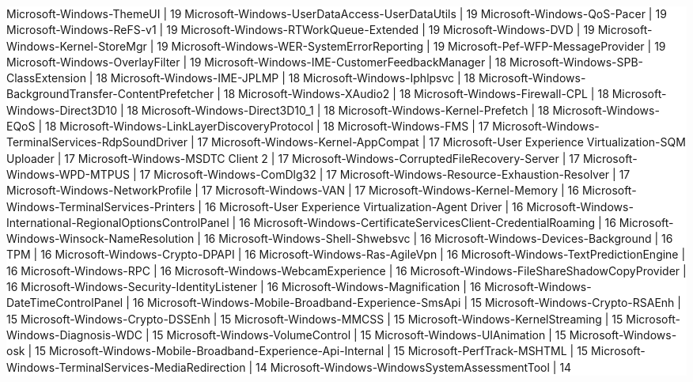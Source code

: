 Microsoft-Windows-ThemeUI                                                   |  19
Microsoft-Windows-UserDataAccess-UserDataUtils                              |  19
Microsoft-Windows-QoS-Pacer                                                 |  19
Microsoft-Windows-ReFS-v1                                                   |  19
Microsoft-Windows-RTWorkQueue-Extended                                      |  19
Microsoft-Windows-DVD                                                       |  19
Microsoft-Windows-Kernel-StoreMgr                                           |  19
Microsoft-Windows-WER-SystemErrorReporting                                  |  19
Microsoft-Pef-WFP-MessageProvider                                           |  19
Microsoft-Windows-OverlayFilter                                             |  19
Microsoft-Windows-IME-CustomerFeedbackManager                               |  18
Microsoft-Windows-SPB-ClassExtension                                        |  18
Microsoft-Windows-IME-JPLMP                                                 |  18
Microsoft-Windows-Iphlpsvc                                                  |  18
Microsoft-Windows-BackgroundTransfer-ContentPrefetcher                      |  18
Microsoft-Windows-XAudio2                                                   |  18
Microsoft-Windows-Firewall-CPL                                              |  18
Microsoft-Windows-Direct3D10                                                |  18
Microsoft-Windows-Direct3D10_1                                              |  18
Microsoft-Windows-Kernel-Prefetch                                           |  18
Microsoft-Windows-EQoS                                                      |  18
Microsoft-Windows-LinkLayerDiscoveryProtocol                                |  18
Microsoft-Windows-FMS                                                       |  17
Microsoft-Windows-TerminalServices-RdpSoundDriver                           |  17
Microsoft-Windows-Kernel-AppCompat                                          |  17
Microsoft-User Experience Virtualization-SQM Uploader                       |  17
Microsoft-Windows-MSDTC Client 2                                            |  17
Microsoft-Windows-CorruptedFileRecovery-Server                              |  17
Microsoft-Windows-WPD-MTPUS                                                 |  17
Microsoft-Windows-ComDlg32                                                  |  17
Microsoft-Windows-Resource-Exhaustion-Resolver                              |  17
Microsoft-Windows-NetworkProfile                                            |  17
Microsoft-Windows-VAN                                                       |  17
Microsoft-Windows-Kernel-Memory                                             |  16
Microsoft-Windows-TerminalServices-Printers                                 |  16
Microsoft-User Experience Virtualization-Agent Driver                       |  16
Microsoft-Windows-International-RegionalOptionsControlPanel                 |  16
Microsoft-Windows-CertificateServicesClient-CredentialRoaming               |  16
Microsoft-Windows-Winsock-NameResolution                                    |  16
Microsoft-Windows-Shell-Shwebsvc                                            |  16
Microsoft-Windows-Devices-Background                                        |  16
TPM                                                                         |  16
Microsoft-Windows-Crypto-DPAPI                                              |  16
Microsoft-Windows-Ras-AgileVpn                                              |  16
Microsoft-Windows-TextPredictionEngine                                      |  16
Microsoft-Windows-RPC                                                       |  16
Microsoft-Windows-WebcamExperience                                          |  16
Microsoft-Windows-FileShareShadowCopyProvider                               |  16
Microsoft-Windows-Security-IdentityListener                                 |  16
Microsoft-Windows-Magnification                                             |  16
Microsoft-Windows-DateTimeControlPanel                                      |  16
Microsoft-Windows-Mobile-Broadband-Experience-SmsApi                        |  15
Microsoft-Windows-Crypto-RSAEnh                                             |  15
Microsoft-Windows-Crypto-DSSEnh                                             |  15
Microsoft-Windows-MMCSS                                                     |  15
Microsoft-Windows-KernelStreaming                                           |  15
Microsoft-Windows-Diagnosis-WDC                                             |  15
Microsoft-Windows-VolumeControl                                             |  15
Microsoft-Windows-UIAnimation                                               |  15
Microsoft-Windows-osk                                                       |  15
Microsoft-Windows-Mobile-Broadband-Experience-Api-Internal                  |  15
Microsoft-PerfTrack-MSHTML                                                  |  15
Microsoft-Windows-TerminalServices-MediaRedirection                         |  14
Microsoft-Windows-WindowsSystemAssessmentTool                               |  14